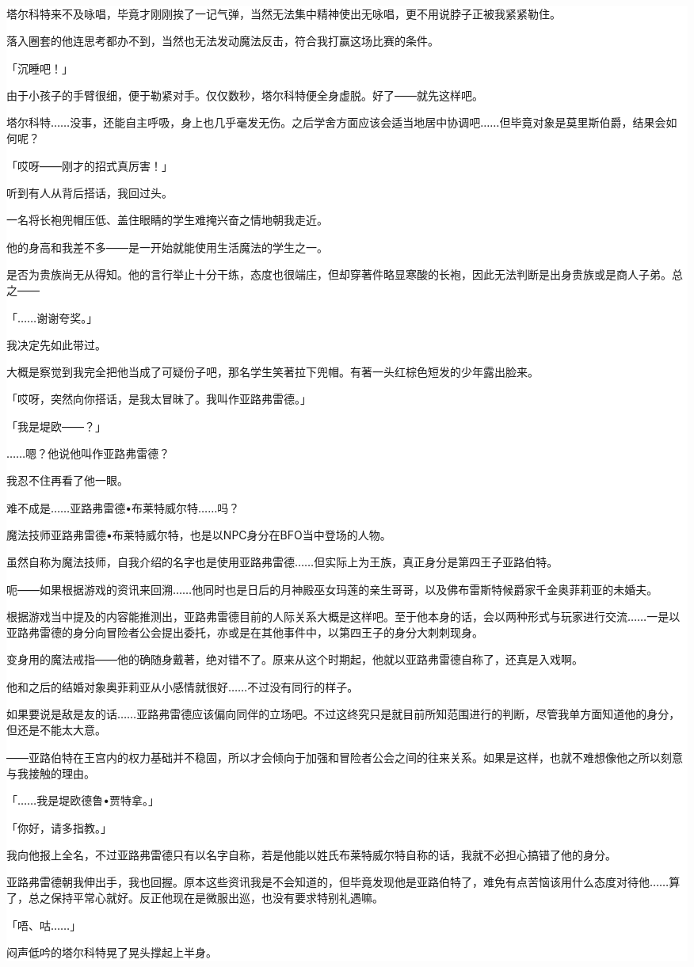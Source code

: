 塔尔科特来不及咏唱，毕竟才刚刚挨了一记气弹，当然无法集中精神使出无咏唱，更不用说脖子正被我紧紧勒住。

落入圈套的他连思考都办不到，当然也无法发动魔法反击，符合我打赢这场比赛的条件。

「沉睡吧！」

由于小孩子的手臂很细，便于勒紧对手。仅仅数秒，塔尔科特便全身虚脱。好了——就先这样吧。

塔尔科特……没事，还能自主呼吸，身上也几乎毫发无伤。之后学舍方面应该会适当地居中协调吧……但毕竟对象是莫里斯伯爵，结果会如何呢？

「哎呀——刚才的招式真厉害！」

听到有人从背后搭话，我回过头。

一名将长袍兜帽压低、盖住眼睛的学生难掩兴奋之情地朝我走近。

他的身高和我差不多——是一开始就能使用生活魔法的学生之一。

是否为贵族尚无从得知。他的言行举止十分干练，态度也很端庄，但却穿著件略显寒酸的长袍，因此无法判断是出身贵族或是商人子弟。总之——

「……谢谢夸奖。」

我决定先如此带过。

大概是察觉到我完全把他当成了可疑份子吧，那名学生笑著拉下兜帽。有著一头红棕色短发的少年露出脸来。

「哎呀，突然向你搭话，是我太冒昧了。我叫作亚路弗雷德。」

「我是堤欧——？」

……嗯？他说他叫作亚路弗雷德？

我忍不住再看了他一眼。

难不成是……亚路弗雷德•布莱特威尔特……吗？

魔法技师亚路弗雷德•布莱特威尔特，也是以NPC身分在BFO当中登场的人物。

虽然自称为魔法技师，自我介绍的名字也是使用亚路弗雷德……但实际上为王族，真正身分是第四王子亚路伯特。

呃——如果根据游戏的资讯来回溯……他同时也是日后的月神殿巫女玛莲的亲生哥哥，以及佛布雷斯特候爵家千金奥菲莉亚的未婚夫。

根据游戏当中提及的内容能推测出，亚路弗雷德目前的人际关系大概是这样吧。至于他本身的话，会以两种形式与玩家进行交流……一是以亚路弗雷德的身分向冒险者公会提出委托，亦或是在其他事件中，以第四王子的身分大刺刺现身。

变身用的魔法戒指——他的确随身戴著，绝对错不了。原来从这个时期起，他就以亚路弗雷德自称了，还真是入戏啊。

他和之后的结婚对象奥菲莉亚从小感情就很好……不过没有同行的样子。

如果要说是敌是友的话……亚路弗雷德应该偏向同伴的立场吧。不过这终究只是就目前所知范围进行的判断，尽管我单方面知道他的身分，但还是不能太大意。

——亚路伯特在王宫内的权力基础并不稳固，所以才会倾向于加强和冒险者公会之间的往来关系。如果是这样，也就不难想像他之所以刻意与我接触的理由。

「……我是堤欧德鲁•贾特拿。」

「你好，请多指教。」

我向他报上全名，不过亚路弗雷德只有以名字自称，若是他能以姓氏布莱特威尔特自称的话，我就不必担心搞错了他的身分。

亚路弗雷德朝我伸出手，我也回握。原本这些资讯我是不会知道的，但毕竟发现他是亚路伯特了，难免有点苦恼该用什么态度对待他……算了，总之保持平常心就好。反正他现在是微服出巡，也没有要求特别礼遇嘛。

「唔、咕……」

闷声低吟的塔尔科特晃了晃头撑起上半身。
